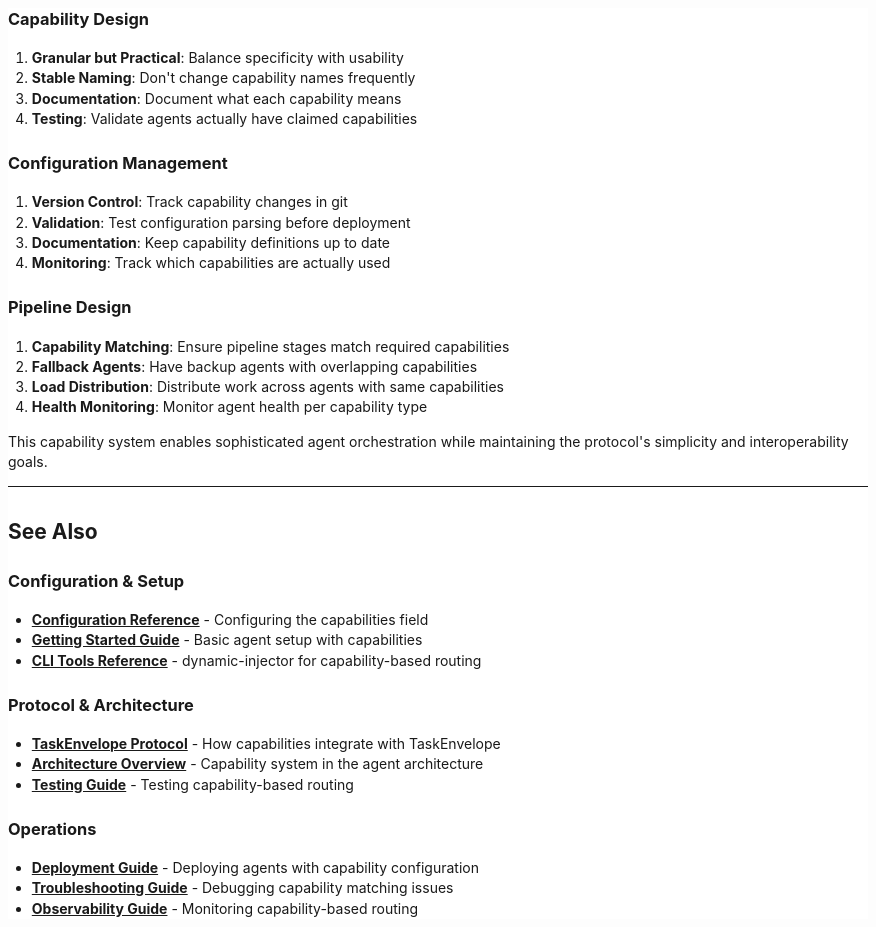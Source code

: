 ### Capability Design
1. **Granular but Practical**: Balance specificity with usability
2. **Stable Naming**: Don't change capability names frequently
3. **Documentation**: Document what each capability means
4. **Testing**: Validate agents actually have claimed capabilities

### Configuration Management
1. **Version Control**: Track capability changes in git
2. **Validation**: Test configuration parsing before deployment
3. **Documentation**: Keep capability definitions up to date
4. **Monitoring**: Track which capabilities are actually used

### Pipeline Design
1. **Capability Matching**: Ensure pipeline stages match required capabilities
2. **Fallback Agents**: Have backup agents with overlapping capabilities
3. **Load Distribution**: Distribute work across agents with same capabilities
4. **Health Monitoring**: Monitor agent health per capability type

This capability system enables sophisticated agent orchestration while maintaining the protocol's simplicity and interoperability goals.

---

## See Also

### Configuration & Setup

- **[Configuration Reference](CONFIGURATION_REFERENCE.md)** - Configuring the capabilities field
- **[Getting Started Guide](GETTING_STARTED.md)** - Basic agent setup with capabilities
- **[CLI Tools Reference](CLI_TOOLS.md)** - dynamic-injector for capability-based routing

### Protocol & Architecture

- **[TaskEnvelope Protocol](TASKENVELOPE_PROTOCOL.md)** - How capabilities integrate with TaskEnvelope
- **[Architecture Overview](ARCHITECTURE.md)** - Capability system in the agent architecture
- **[Testing Guide](TESTING.md)** - Testing capability-based routing

### Operations

- **[Deployment Guide](DEPLOYMENT.md)** - Deploying agents with capability configuration
- **[Troubleshooting Guide](TROUBLESHOOTING.md)** - Debugging capability matching issues
- **[Observability Guide](OBSERVABILITY.md)** - Monitoring capability-based routing